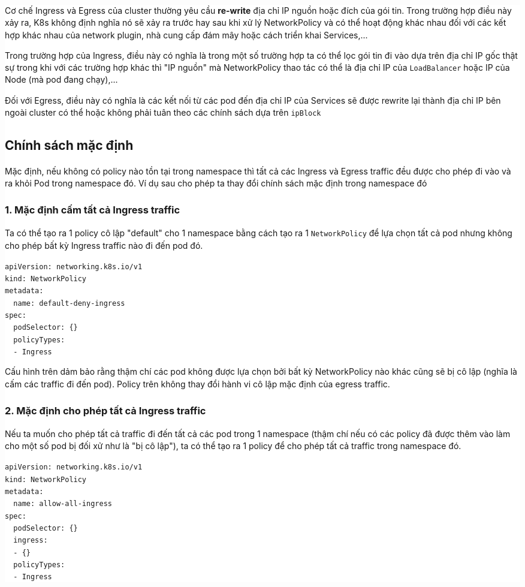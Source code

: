 Cơ chế Ingress và Egress của cluster thường yêu cầu **re-write** địa chỉ IP nguồn hoặc đích của gói tin. Trong trường hợp điều này xảy ra, K8s không định nghĩa nó sẽ xảy ra trước hay sau khi xử lý NetworkPolicy và có thể hoạt động khác nhau đối với các kết hợp khác nhau của network plugin, nhà cung cấp đám mây hoặc cách triển khai Services,...

Trong trường hợp của Ingress, điều này có nghĩa là trong một số trường hợp ta có thể lọc gói tin đi vào dựa trên địa chỉ IP gốc thật sự trong khi với các trường hợp khác thì "IP nguồn" mà NetworkPolicy thao tác có thể là địa chỉ IP của ```LoadBalancer``` hoặc IP của Node (mà pod đang chạy),...

Đối với Egress, điều này có nghĩa là các kết nối từ các pod đến địa chỉ IP của Services sẽ được rewrite lại thành địa chỉ IP bên ngoài cluster có thể hoặc không phải tuân theo các chính sách dựa trên ```ipBlock```

## Chính sách mặc định

Mặc định, nếu không có policy nào tồn tại trong namespace thì tất cả các Ingress và Egress traffic đều được cho phép đi vào và ra khỏi Pod trong namespace đó. Ví dụ sau cho phép ta thay đổi chính sách mặc định trong namespace đó

### 1. Mặc định cấm tất cả Ingress traffic

Ta có thể tạo ra 1 policy cô lập "default" cho 1 namespace bằng cách tạo ra 1 ```NetworkPolicy``` để lựa chọn tất cả pod nhưng không cho phép bất kỳ Ingress traffic nào đi đến pod đó.

```sh
apiVersion: networking.k8s.io/v1
kind: NetworkPolicy
metadata:
  name: default-deny-ingress
spec:
  podSelector: {}
  policyTypes:
  - Ingress
```

Cấu hình trên dảm bảo rằng thậm chí các pod không được lựa chọn bởi bất kỳ NetworkPolicy nào khác cũng sẽ bị cô lập (nghĩa là cấm các traffic đi đến pod). Policy trên không thay đổi hành vi cô lập mặc định của egress traffic.

### 2. Mặc định cho phép tất cả Ingress traffic

Nếu ta muốn cho phép tất cả traffic đi đến tất cả các pod trong 1 namespace (thậm chí nếu có các policy đã được thêm vào làm cho một số pod bị đối xử như là "bị cô lập"), ta có thể tạo ra 1 policy để cho phép tất cả traffic trong namespace đó.

```sh
apiVersion: networking.k8s.io/v1
kind: NetworkPolicy
metadata:
  name: allow-all-ingress
spec:
  podSelector: {}
  ingress:
  - {}
  policyTypes:
  - Ingress
```
